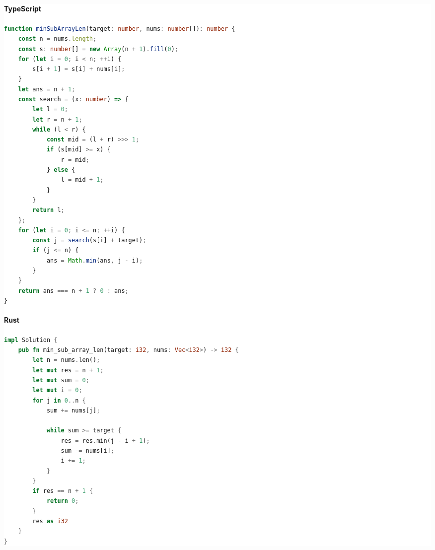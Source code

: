#### TypeScript

```ts
function minSubArrayLen(target: number, nums: number[]): number {
    const n = nums.length;
    const s: number[] = new Array(n + 1).fill(0);
    for (let i = 0; i < n; ++i) {
        s[i + 1] = s[i] + nums[i];
    }
    let ans = n + 1;
    const search = (x: number) => {
        let l = 0;
        let r = n + 1;
        while (l < r) {
            const mid = (l + r) >>> 1;
            if (s[mid] >= x) {
                r = mid;
            } else {
                l = mid + 1;
            }
        }
        return l;
    };
    for (let i = 0; i <= n; ++i) {
        const j = search(s[i] + target);
        if (j <= n) {
            ans = Math.min(ans, j - i);
        }
    }
    return ans === n + 1 ? 0 : ans;
}
```

#### Rust

```rust
impl Solution {
    pub fn min_sub_array_len(target: i32, nums: Vec<i32>) -> i32 {
        let n = nums.len();
        let mut res = n + 1;
        let mut sum = 0;
        let mut i = 0;
        for j in 0..n {
            sum += nums[j];

            while sum >= target {
                res = res.min(j - i + 1);
                sum -= nums[i];
                i += 1;
            }
        }
        if res == n + 1 {
            return 0;
        }
        res as i32
    }
}
```
